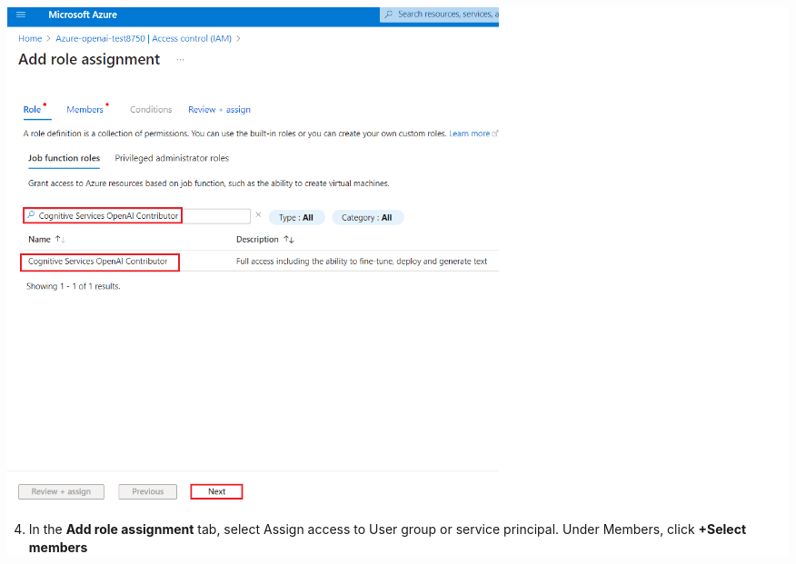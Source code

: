 <img src="./media/image17.png"
style="width:5.6375in;height:5.68087in" />

4.  In the **Add role assignment** tab, select Assign access to User
    group or service principal. Under Members, click **+Select members**

